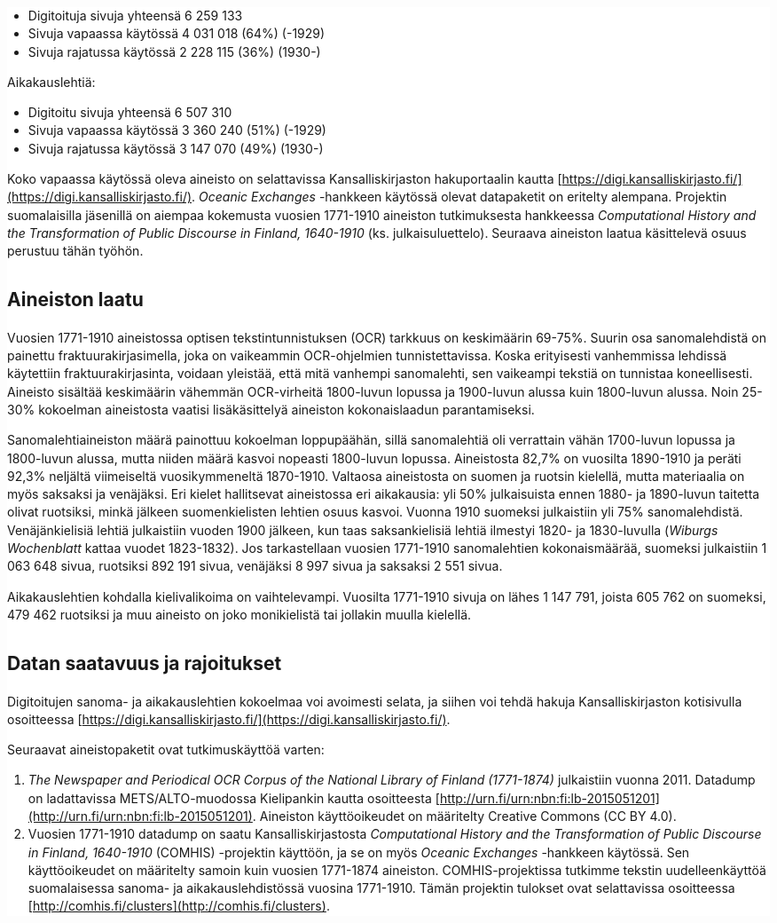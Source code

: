 * Digitoituja sivuja yhteensä  	6 259 133
* Sivuja vapaassa käytössä  		4 031 018  (64%) (-1929)
* Sivuja rajatussa käytössä  		2 228 115  (36%) (1930-)

Aikakauslehtiä:

* Digitoitu sivuja yhteensä  		6 507 310
* Sivuja vapaassa käytössä  		3 360 240  (51%) (-1929)
* Sivuja rajatussa käytössä  		3 147 070  (49%) (1930-)

Koko vapaassa käytössä oleva aineisto on selattavissa Kansalliskirjaston hakuportaalin kautta [https://digi.kansalliskirjasto.fi/](https://digi.kansalliskirjasto.fi/). _Oceanic Exchanges_ -hankkeen käytössä olevat datapaketit on eritelty alempana. Projektin suomalaisilla jäsenillä on aiempaa kokemusta vuosien 1771-1910 aineiston tutkimuksesta hankkeessa _Computational History and the Transformation of Public Discourse in Finland, 1640-1910_ (ks. julkaisuluettelo). Seuraava aineiston laatua käsittelevä osuus perustuu tähän työhön. 

## Aineiston laatu 

Vuosien 1771-1910 aineistossa optisen tekstintunnistuksen (OCR) tarkkuus on keskimäärin 69-75%. Suurin osa sanomalehdistä on painettu fraktuurakirjasimella, joka on vaikeammin OCR-ohjelmien tunnistettavissa. Koska erityisesti vanhemmissa lehdissä käytettiin fraktuurakirjasinta, voidaan yleistää, että mitä vanhempi sanomalehti, sen vaikeampi tekstiä on tunnistaa koneellisesti. Aineisto sisältää keskimäärin vähemmän OCR-virheitä 1800-luvun lopussa ja 1900-luvun alussa kuin 1800-luvun alussa. Noin 25-30% kokoelman aineistosta vaatisi lisäkäsittelyä aineiston kokonaislaadun parantamiseksi.

Sanomalehtiaineiston määrä painottuu kokoelman loppupäähän, sillä sanomalehtiä oli verrattain vähän 1700-luvun lopussa ja 1800-luvun alussa, mutta niiden määrä kasvoi nopeasti 1800-luvun lopussa. Aineistosta 82,7% on vuosilta 1890-1910 ja peräti 92,3% neljältä viimeiseltä vuosikymmeneltä 1870-1910. Valtaosa aineistosta on suomen ja ruotsin kielellä, mutta materiaalia on myös saksaksi ja venäjäksi. Eri kielet hallitsevat aineistossa eri aikakausia: yli 50% julkaisuista ennen 1880- ja 1890-luvun taitetta olivat ruotsiksi, minkä jälkeen suomenkielisten lehtien osuus kasvoi. Vuonna 1910 suomeksi julkaistiin yli 75% sanomalehdistä. Venäjänkielisiä lehtiä julkaistiin vuoden 1900 jälkeen, kun taas saksankielisiä lehtiä ilmestyi 1820- ja 1830-luvulla (_Wiburgs Wochenblatt_ kattaa vuodet 1823-1832). Jos tarkastellaan vuosien 1771-1910 sanomalehtien kokonaismäärää, suomeksi julkaistiin 1 063 648 sivua, ruotsiksi 892 191 sivua, venäjäksi 8 997 sivua ja saksaksi 2 551 sivua.

Aikakauslehtien kohdalla kielivalikoima on vaihtelevampi. Vuosilta 1771-1910 sivuja on lähes 1 147 791, joista 605 762 on suomeksi, 479 462 ruotsiksi ja muu aineisto on joko monikielistä tai jollakin muulla kielellä.

## Datan saatavuus ja rajoitukset

Digitoitujen sanoma- ja aikakauslehtien kokoelmaa voi avoimesti selata, ja siihen voi tehdä hakuja Kansalliskirjaston kotisivulla osoitteessa [https://digi.kansalliskirjasto.fi/](https://digi.kansalliskirjasto.fi/).

Seuraavat aineistopaketit ovat tutkimuskäyttöä varten:

1. _The Newspaper and Periodical OCR Corpus of the National Library of Finland (1771-1874)_ julkaistiin vuonna 2011. Datadump on ladattavissa METS/ALTO-muodossa Kielipankin kautta osoitteesta [http://urn.fi/urn:nbn:fi:lb-2015051201](http://urn.fi/urn:nbn:fi:lb-2015051201). Aineiston käyttöoikeudet on määritelty Creative Commons (CC BY 4.0).
2. Vuosien 1771-1910 datadump on saatu Kansalliskirjastosta _Computational History and the Transformation of Public Discourse in Finland, 1640-1910_ (COMHIS) -projektin käyttöön, ja se on myös _Oceanic Exchanges_ -hankkeen käytössä. Sen käyttöoikeudet on määritelty samoin kuin vuosien 1771-1874 aineiston. COMHIS-projektissa tutkimme tekstin uudelleenkäyttöä suomalaisessa sanoma- ja aikakauslehdistössä vuosina 1771-1910. Tämän projektin tulokset ovat selattavissa osoitteessa [http://comhis.fi/clusters](http://comhis.fi/clusters).